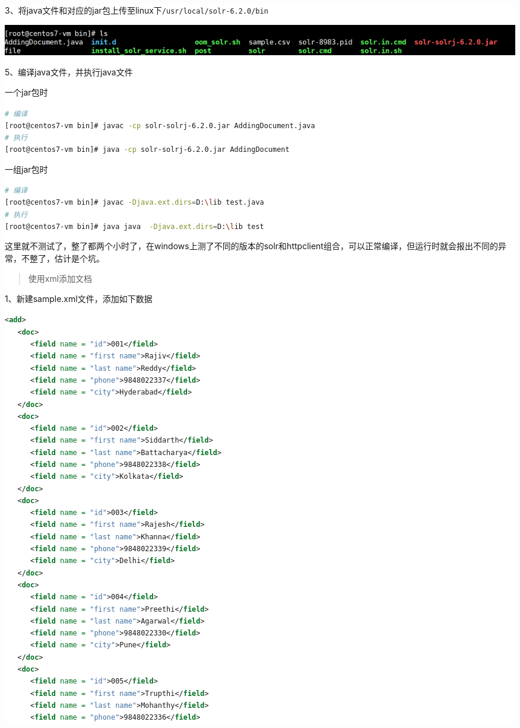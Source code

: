 3、将java文件和对应的jar包上传至linux下`/usr/local/solr-6.2.0/bin`

![image-20210820191310597](Solr.assets/image-20210820191310597.png)

5、编译java文件，并执行java文件

一个jar包时

```bash
# 编译
[root@centos7-vm bin]# javac -cp solr-solrj-6.2.0.jar AddingDocument.java
# 执行
[root@centos7-vm bin]# java -cp solr-solrj-6.2.0.jar AddingDocument
```

一组jar包时

```bash
# 编译
[root@centos7-vm bin]# javac -Djava.ext.dirs=D:\lib test.java
# 执行
[root@centos7-vm bin]# java java  -Djava.ext.dirs=D:\lib test
```

这里就不测试了，整了都两个小时了，在windows上测了不同的版本的solr和httpclient组合，可以正常编译，但运行时就会报出不同的异常，不整了，估计是个坑。



> 使用xml添加文档

1、新建sample.xml文件，添加如下数据

```xml
<add> 
   <doc> 
      <field name = "id">001</field> 
      <field name = "first name">Rajiv</field> 
      <field name = "last name">Reddy</field> 
      <field name = "phone">9848022337</field> 
      <field name = "city">Hyderabad</field> 
   </doc>  
   <doc> 
      <field name = "id">002</field> 
      <field name = "first name">Siddarth</field> 
      <field name = "last name">Battacharya</field> 
      <field name = "phone">9848022338</field> 
      <field name = "city">Kolkata</field> 
   </doc>  
   <doc> 
      <field name = "id">003</field> 
      <field name = "first name">Rajesh</field> 
      <field name = "last name">Khanna</field> 
      <field name = "phone">9848022339</field> 
      <field name = "city">Delhi</field> 
   </doc>  
   <doc> 
      <field name = "id">004</field> 
      <field name = "first name">Preethi</field> 
      <field name = "last name">Agarwal</field> 
      <field name = "phone">9848022330</field> 
      <field name = "city">Pune</field> 
   </doc>  
   <doc> 
      <field name = "id">005</field> 
      <field name = "first name">Trupthi</field> 
      <field name = "last name">Mohanthy</field> 
      <field name = "phone">9848022336</field> 
```